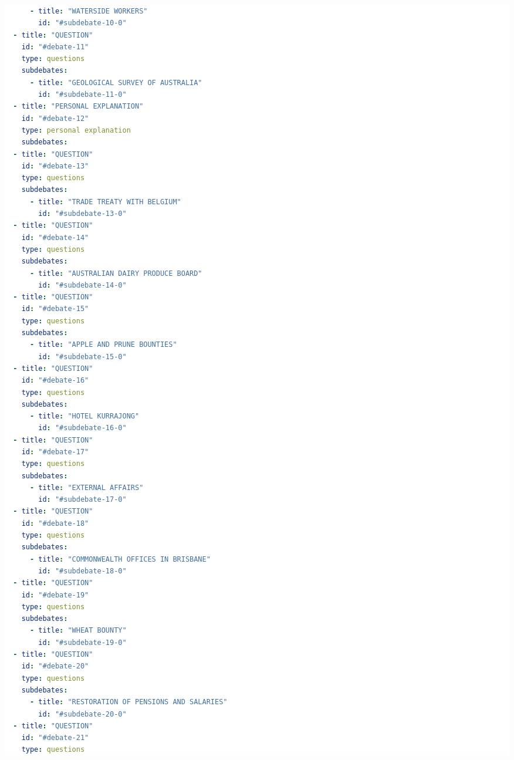 ```yaml
      - title: "WATERSIDE WORKERS"
        id: "#subdebate-10-0"
  - title: "QUESTION"
    id: "#debate-11"
    type: questions
    subdebates:
      - title: "GEOLOGICAL SURVEY OF AUSTRALIA"
        id: "#subdebate-11-0"
  - title: "PERSONAL EXPLANATION"
    id: "#debate-12"
    type: personal explanation
    subdebates:
  - title: "QUESTION"
    id: "#debate-13"
    type: questions
    subdebates:
      - title: "TRADE TREATY WITH BELGIUM"
        id: "#subdebate-13-0"
  - title: "QUESTION"
    id: "#debate-14"
    type: questions
    subdebates:
      - title: "AUSTRALIAN DAIRY PRODUCE BOARD"
        id: "#subdebate-14-0"
  - title: "QUESTION"
    id: "#debate-15"
    type: questions
    subdebates:
      - title: "APPLE AND PRUNE BOUNTIES"
        id: "#subdebate-15-0"
  - title: "QUESTION"
    id: "#debate-16"
    type: questions
    subdebates:
      - title: "HOTEL KURRAJONG"
        id: "#subdebate-16-0"
  - title: "QUESTION"
    id: "#debate-17"
    type: questions
    subdebates:
      - title: "EXTERNAL AFFAIRS"
        id: "#subdebate-17-0"
  - title: "QUESTION"
    id: "#debate-18"
    type: questions
    subdebates:
      - title: "COMMONWEALTH OFFICES IN BRISBANE"
        id: "#subdebate-18-0"
  - title: "QUESTION"
    id: "#debate-19"
    type: questions
    subdebates:
      - title: "WHEAT BOUNTY"
        id: "#subdebate-19-0"
  - title: "QUESTION"
    id: "#debate-20"
    type: questions
    subdebates:
      - title: "RESTORATION OF PENSIONS AND SALARIES"
        id: "#subdebate-20-0"
  - title: "QUESTION"
    id: "#debate-21"
    type: questions
```